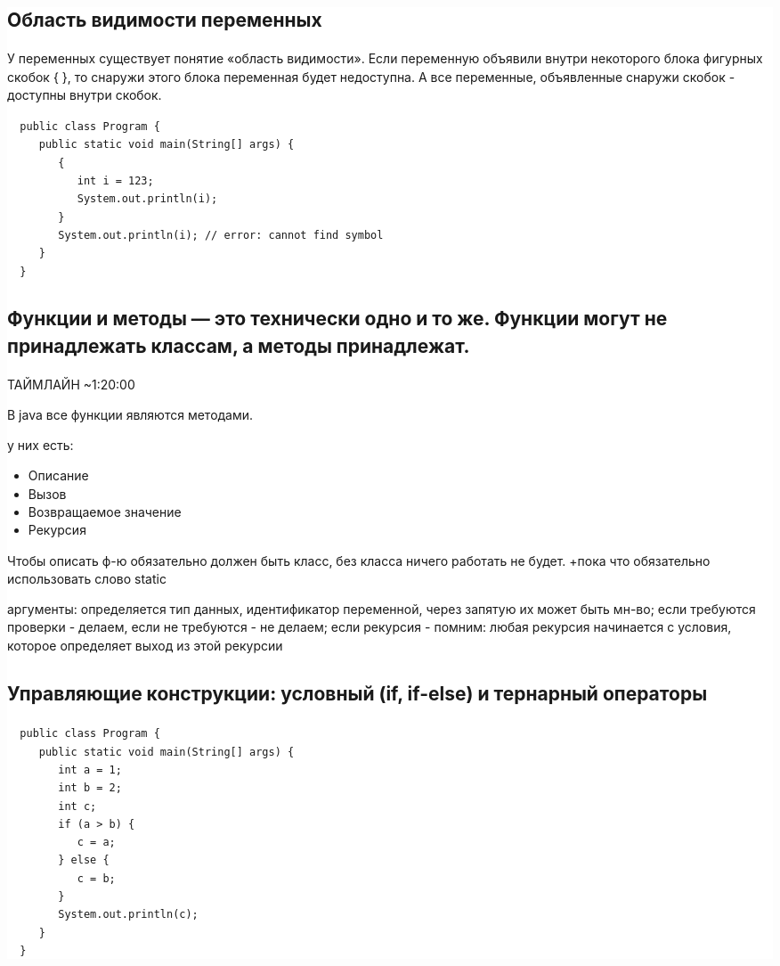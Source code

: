 ## Область видимости переменных

У переменных существует понятие «область видимости».
Если переменную объявили внутри некоторого блока фигурных скобок { }, то снаружи этого блока переменная будет недоступна. А все переменные, объявленные снаружи скобок - доступны внутри скобок.

      public class Program {
         public static void main(String[] args) {
            {
               int i = 123;
               System.out.println(i);
            }
            System.out.println(i); // error: cannot find symbol
         }
      }

## Функции и методы — это технически одно и то же. Функции могут не принадлежать классам, а методы принадлежат.

ТАЙМЛАЙН ~1:20:00

В java все функции являются методами.

у них есть:

- Описание
- Вызов
- Возвращаемое значение
- Рекурсия

Чтобы описать ф-ю обязательно должен быть класс, без класса ничего работать не будет. +пока что обязательно использовать слово static

аргументы: определяется тип данных, идентификатор переменной, через запятую их может быть мн-во; если требуются проверки - делаем, если не требуются - не делаем; если рекурсия - помним: любая рекурсия начинается с условия, которое определяет выход из этой рекурсии

## Управляющие конструкции: условный (if, if-else) и тернарный операторы

      public class Program {
         public static void main(String[] args) {
            int a = 1;
            int b = 2;
            int c;
            if (a > b) {
               c = a;
            } else {
               c = b;
            }
            System.out.println(c);
         }
      }
